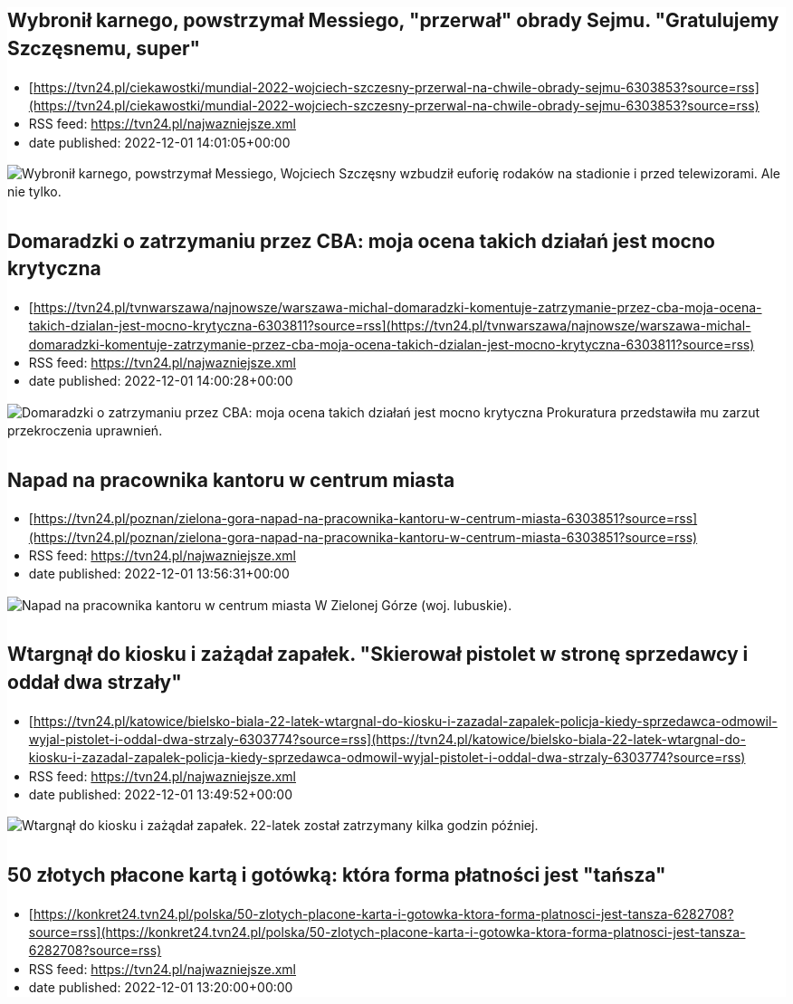## Wybronił karnego, powstrzymał Messiego, "przerwał" obrady Sejmu. "Gratulujemy Szczęsnemu, super"
 - [https://tvn24.pl/ciekawostki/mundial-2022-wojciech-szczesny-przerwal-na-chwile-obrady-sejmu-6303853?source=rss](https://tvn24.pl/ciekawostki/mundial-2022-wojciech-szczesny-przerwal-na-chwile-obrady-sejmu-6303853?source=rss)
 - RSS feed: https://tvn24.pl/najwazniejsze.xml
 - date published: 2022-12-01 14:01:05+00:00

<img alt="Wybronił karnego, powstrzymał Messiego, " src="https://tvn24.pl/najnowsze/cdn-zdjecie-nmuwis-wojciech-szczesny-po-meczu-z-argentyna-6303869/alternates/LANDSCAPE_1280" />
    Wojciech Szczęsny wzbudził euforię rodaków na stadionie i przed telewizorami. Ale nie tylko.

## Domaradzki o zatrzymaniu przez CBA: moja ocena takich działań jest mocno krytyczna
 - [https://tvn24.pl/tvnwarszawa/najnowsze/warszawa-michal-domaradzki-komentuje-zatrzymanie-przez-cba-moja-ocena-takich-dzialan-jest-mocno-krytyczna-6303811?source=rss](https://tvn24.pl/tvnwarszawa/najnowsze/warszawa-michal-domaradzki-komentuje-zatrzymanie-przez-cba-moja-ocena-takich-dzialan-jest-mocno-krytyczna-6303811?source=rss)
 - RSS feed: https://tvn24.pl/najwazniejsze.xml
 - date published: 2022-12-01 14:00:28+00:00

<img alt="Domaradzki o zatrzymaniu przez CBA: moja ocena takich działań jest mocno krytyczna" src="https://tvn24.pl/tvnwarszawa/najnowsze/cdn-zdjecie-wrtzr7-michal-domaradzki-szef-biura-bezpieczenstwa-i-zarzadzania-kryzysowego-6303248/alternates/LANDSCAPE_1280" />
    Prokuratura przedstawiła mu zarzut przekroczenia uprawnień.

## Napad na pracownika kantoru w centrum miasta
 - [https://tvn24.pl/poznan/zielona-gora-napad-na-pracownika-kantoru-w-centrum-miasta-6303851?source=rss](https://tvn24.pl/poznan/zielona-gora-napad-na-pracownika-kantoru-w-centrum-miasta-6303851?source=rss)
 - RSS feed: https://tvn24.pl/najwazniejsze.xml
 - date published: 2022-12-01 13:56:31+00:00

<img alt="Napad na pracownika kantoru w centrum miasta" src="https://tvn24.pl/najnowsze/cdn-zdjecie-ag5kex-policja-shutterstock2165312755-5764209/alternates/LANDSCAPE_1280" />
    W Zielonej Górze (woj. lubuskie).

## Wtargnął do kiosku i zażądał zapałek. "Skierował pistolet w stronę sprzedawcy i oddał dwa strzały"
 - [https://tvn24.pl/katowice/bielsko-biala-22-latek-wtargnal-do-kiosku-i-zazadal-zapalek-policja-kiedy-sprzedawca-odmowil-wyjal-pistolet-i-oddal-dwa-strzaly-6303774?source=rss](https://tvn24.pl/katowice/bielsko-biala-22-latek-wtargnal-do-kiosku-i-zazadal-zapalek-policja-kiedy-sprzedawca-odmowil-wyjal-pistolet-i-oddal-dwa-strzaly-6303774?source=rss)
 - RSS feed: https://tvn24.pl/najwazniejsze.xml
 - date published: 2022-12-01 13:49:52+00:00

<img alt="Wtargnął do kiosku i zażądał zapałek. " src="https://tvn24.pl/najnowsze/cdn-zdjecie-43aeau-zagrozil-bronia-bo-nie-dostal-zapalek-zostal-zatrzymany-6303629/alternates/LANDSCAPE_1280" />
    22-latek został zatrzymany kilka godzin później.

## 50 złotych płacone kartą i gotówką: która forma płatności jest "tańsza"
 - [https://konkret24.tvn24.pl/polska/50-zlotych-placone-karta-i-gotowka-ktora-forma-platnosci-jest-tansza-6282708?source=rss](https://konkret24.tvn24.pl/polska/50-zlotych-placone-karta-i-gotowka-ktora-forma-platnosci-jest-tansza-6282708?source=rss)
 - RSS feed: https://tvn24.pl/najwazniejsze.xml
 - date published: 2022-12-01 13:20:00+00:00
